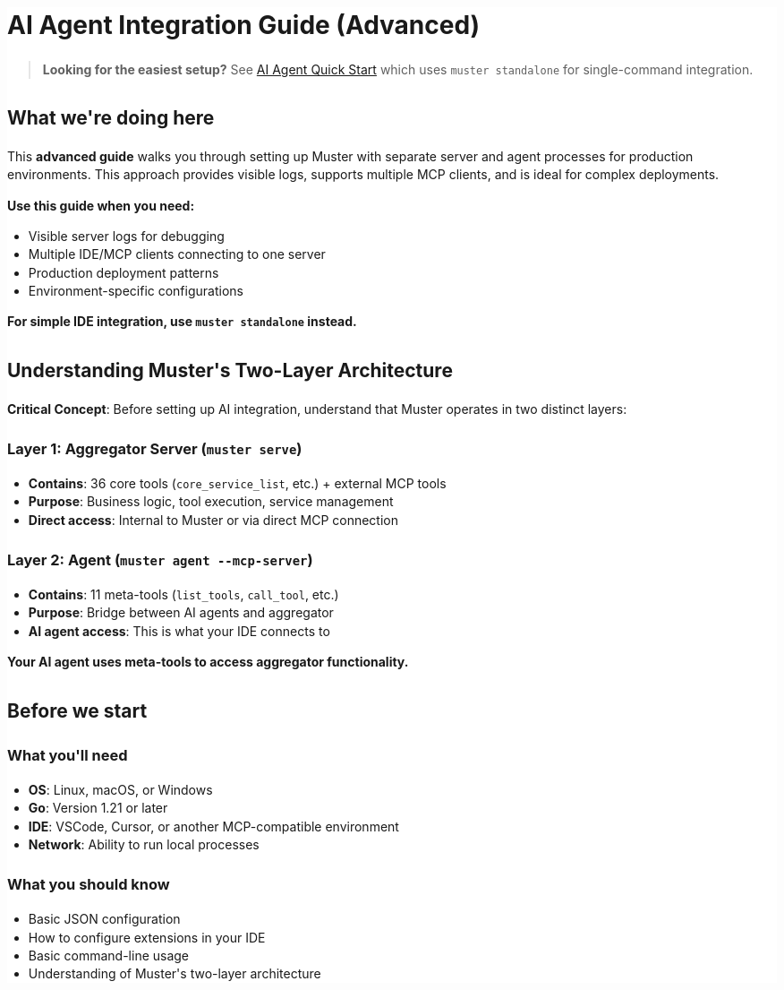# AI Agent Integration Guide (Advanced)

> **Looking for the easiest setup?** See [AI Agent Quick Start](ai-agent-setup.md) which uses `muster standalone` for single-command integration.

## What we're doing here

This **advanced guide** walks you through setting up Muster with separate server and agent processes for production environments. This approach provides visible logs, supports multiple MCP clients, and is ideal for complex deployments.

**Use this guide when you need:**
- Visible server logs for debugging
- Multiple IDE/MCP clients connecting to one server  
- Production deployment patterns
- Environment-specific configurations

**For simple IDE integration, use `muster standalone` instead.**

## Understanding Muster's Two-Layer Architecture

**Critical Concept**: Before setting up AI integration, understand that Muster operates in two distinct layers:

### Layer 1: Aggregator Server (`muster serve`)
- **Contains**: 36 core tools (`core_service_list`, etc.) + external MCP tools
- **Purpose**: Business logic, tool execution, service management
- **Direct access**: Internal to Muster or via direct MCP connection

### Layer 2: Agent (`muster agent --mcp-server`)  
- **Contains**: 11 meta-tools (`list_tools`, `call_tool`, etc.)
- **Purpose**: Bridge between AI agents and aggregator
- **AI agent access**: This is what your IDE connects to

**Your AI agent uses meta-tools to access aggregator functionality.**

## Before we start

### What you'll need
- **OS**: Linux, macOS, or Windows
- **Go**: Version 1.21 or later
- **IDE**: VSCode, Cursor, or another MCP-compatible environment
- **Network**: Ability to run local processes

### What you should know
- Basic JSON configuration
- How to configure extensions in your IDE
- Basic command-line usage
- Understanding of Muster's two-layer architecture
